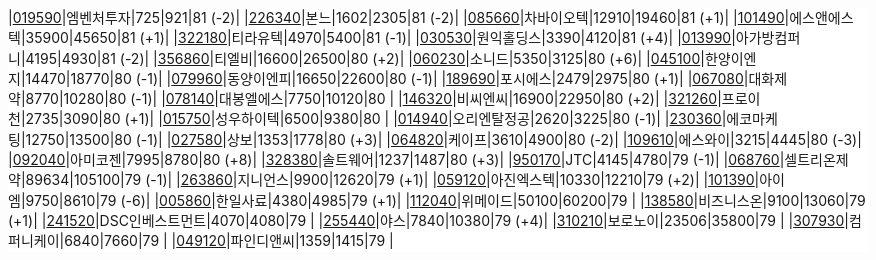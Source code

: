 |[019590](https://finance.daum.net/quotes/A019590)|엠벤처투자|725|921|81 (-2)|
|[226340](https://finance.daum.net/quotes/A226340)|본느|1602|2305|81 (-2)|
|[085660](https://finance.daum.net/quotes/A085660)|차바이오텍|12910|19460|81 (+1)|
|[101490](https://finance.daum.net/quotes/A101490)|에스앤에스텍|35900|45650|81 (+1)|
|[322180](https://finance.daum.net/quotes/A322180)|티라유텍|4970|5400|81 (-1)|
|[030530](https://finance.daum.net/quotes/A030530)|원익홀딩스|3390|4120|81 (+4)|
|[013990](https://finance.daum.net/quotes/A013990)|아가방컴퍼니|4195|4930|81 (-2)|
|[356860](https://finance.daum.net/quotes/A356860)|티엘비|16600|26500|80 (+2)|
|[060230](https://finance.daum.net/quotes/A060230)|소니드|5350|3125|80 (+6)|
|[045100](https://finance.daum.net/quotes/A045100)|한양이엔지|14470|18770|80 (-1)|
|[079960](https://finance.daum.net/quotes/A079960)|동양이엔피|16650|22600|80 (-1)|
|[189690](https://finance.daum.net/quotes/A189690)|포시에스|2479|2975|80 (+1)|
|[067080](https://finance.daum.net/quotes/A067080)|대화제약|8770|10280|80 (-1)|
|[078140](https://finance.daum.net/quotes/A078140)|대봉엘에스|7750|10120|80 |
|[146320](https://finance.daum.net/quotes/A146320)|비씨엔씨|16900|22950|80 (+2)|
|[321260](https://finance.daum.net/quotes/A321260)|프로이천|2735|3090|80 (+1)|
|[015750](https://finance.daum.net/quotes/A015750)|성우하이텍|6500|9380|80 |
|[014940](https://finance.daum.net/quotes/A014940)|오리엔탈정공|2620|3225|80 (-1)|
|[230360](https://finance.daum.net/quotes/A230360)|에코마케팅|12750|13500|80 (-1)|
|[027580](https://finance.daum.net/quotes/A027580)|상보|1353|1778|80 (+3)|
|[064820](https://finance.daum.net/quotes/A064820)|케이프|3610|4900|80 (-2)|
|[109610](https://finance.daum.net/quotes/A109610)|에스와이|3215|4445|80 (-3)|
|[092040](https://finance.daum.net/quotes/A092040)|아미코젠|7995|8780|80 (+8)|
|[328380](https://finance.daum.net/quotes/A328380)|솔트웨어|1237|1487|80 (+3)|
|[950170](https://finance.daum.net/quotes/A950170)|JTC|4145|4780|79 (-1)|
|[068760](https://finance.daum.net/quotes/A068760)|셀트리온제약|89634|105100|79 (-1)|
|[263860](https://finance.daum.net/quotes/A263860)|지니언스|9900|12620|79 (+1)|
|[059120](https://finance.daum.net/quotes/A059120)|아진엑스텍|10330|12210|79 (+2)|
|[101390](https://finance.daum.net/quotes/A101390)|아이엠|9750|8610|79 (-6)|
|[005860](https://finance.daum.net/quotes/A005860)|한일사료|4380|4985|79 (+1)|
|[112040](https://finance.daum.net/quotes/A112040)|위메이드|50100|60200|79 |
|[138580](https://finance.daum.net/quotes/A138580)|비즈니스온|9100|13060|79 (+1)|
|[241520](https://finance.daum.net/quotes/A241520)|DSC인베스트먼트|4070|4080|79 |
|[255440](https://finance.daum.net/quotes/A255440)|야스|7840|10380|79 (+4)|
|[310210](https://finance.daum.net/quotes/A310210)|보로노이|23506|35800|79 |
|[307930](https://finance.daum.net/quotes/A307930)|컴퍼니케이|6840|7660|79 |
|[049120](https://finance.daum.net/quotes/A049120)|파인디앤씨|1359|1415|79 |